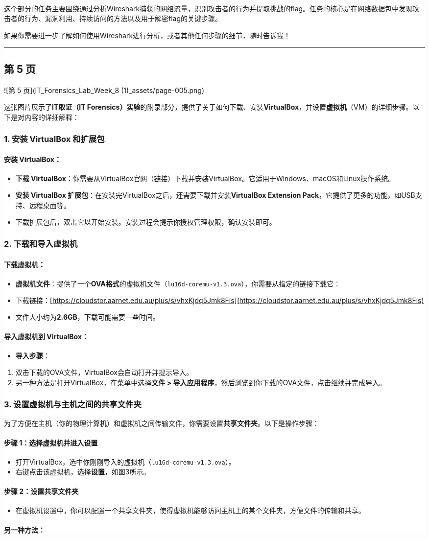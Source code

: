 这个部分的任务主要围绕通过分析Wireshark捕获的网络流量，识别攻击者的行为并提取挑战的flag。任务的核心是在网络数据包中发现攻击者的行为、漏洞利用、持续访问的方法以及用于解密flag的关键步骤。

如果你需要进一步了解如何使用Wireshark进行分析，或者其他任何步骤的细节，随时告诉我！


---

## 第 5 页

![第 5 页](IT_Forensics_Lab_Week_8 (1)_assets/page-005.png)

这张图片展示了**IT取证（IT Forensics）实验**的附录部分，提供了关于如何下载、安装**VirtualBox**，并设置**虚拟机**（VM）的详细步骤。以下是对内容的详细解释：

### 1. **安装 VirtualBox 和扩展包**

#### 安装 VirtualBox：

* **下载 VirtualBox**：你需要从VirtualBox官网（[链接](https://www.virtualbox.org)）下载并安装VirtualBox。它适用于Windows、macOS和Linux操作系统。
* **安装 VirtualBox 扩展包**：在安装完VirtualBox之后，还需要下载并安装**VirtualBox Extension Pack**，它提供了更多的功能，如USB支持、远程桌面等。

* 下载扩展包后，双击它以开始安装。安装过程会提示你授权管理权限，确认安装即可。

### 2. **下载和导入虚拟机**

#### 下载虚拟机：

* **虚拟机文件**：提供了一个**OVA格式**的虚拟机文件（`lu16d-coremu-v1.3.ova`），你需要从指定的链接下载它：

* 下载链接：[https://cloudstor.aarnet.edu.au/plus/s/vhxKjdq5Jmk8Fis](https://cloudstor.aarnet.edu.au/plus/s/vhxKjdq5Jmk8Fis)
* 文件大小约为**2.6GB**，下载可能需要一些时间。

#### 导入虚拟机到 VirtualBox：

* **导入步骤**：

1. 双击下载的OVA文件，VirtualBox会自动打开并提示导入。
2. 另一种方法是打开VirtualBox，在菜单中选择**文件 > 导入应用程序**，然后浏览到你下载的OVA文件，点击继续并完成导入。

### 3. **设置虚拟机与主机之间的共享文件夹**

为了方便在主机（你的物理计算机）和虚拟机之间传输文件，你需要设置**共享文件夹**。以下是操作步骤：

#### 步骤 1：选择虚拟机并进入设置

* 打开VirtualBox，选中你刚刚导入的虚拟机（`lu16d-coremu-v1.3.ova`）。
* 右键点击该虚拟机，选择**设置**，如图3所示。

#### 步骤 2：设置共享文件夹

* 在虚拟机设置中，你可以配置一个共享文件夹，使得虚拟机能够访问主机上的某个文件夹，方便文件的传输和共享。

#### 另一种方法：

